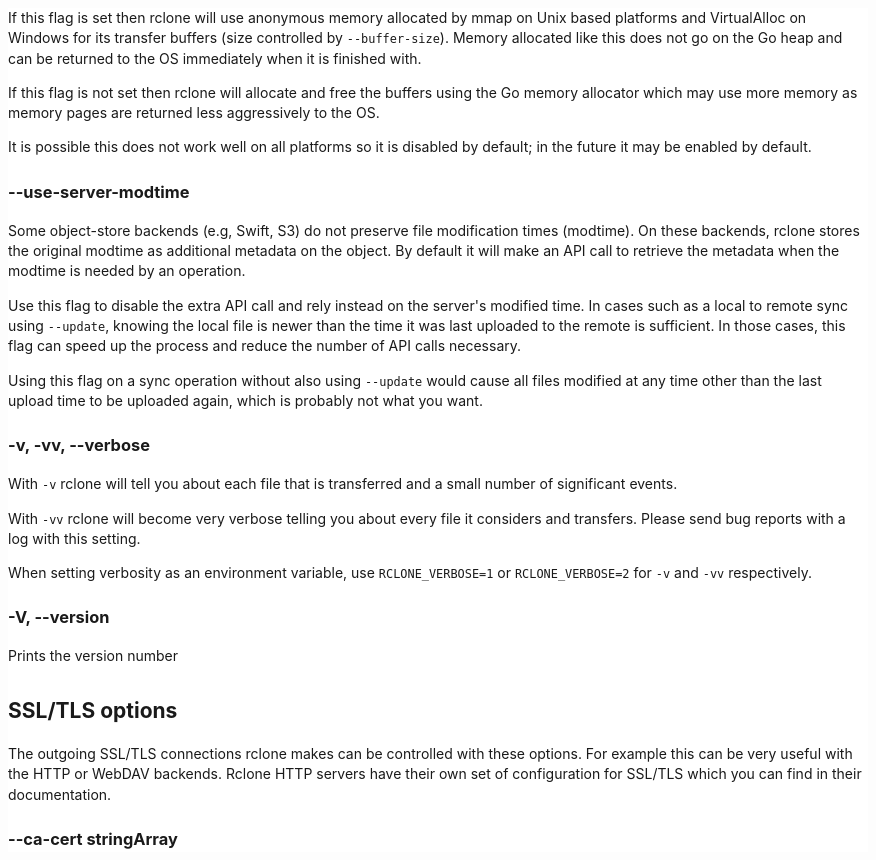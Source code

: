 If this flag is set then rclone will use anonymous memory allocated by
mmap on Unix based platforms and VirtualAlloc on Windows for its
transfer buffers (size controlled by `--buffer-size`).  Memory
allocated like this does not go on the Go heap and can be returned to
the OS immediately when it is finished with.

If this flag is not set then rclone will allocate and free the buffers
using the Go memory allocator which may use more memory as memory
pages are returned less aggressively to the OS.

It is possible this does not work well on all platforms so it is
disabled by default; in the future it may be enabled by default.

### --use-server-modtime ###

Some object-store backends (e.g, Swift, S3) do not preserve file modification
times (modtime). On these backends, rclone stores the original modtime as
additional metadata on the object. By default it will make an API call to
retrieve the metadata when the modtime is needed by an operation.

Use this flag to disable the extra API call and rely instead on the server's
modified time. In cases such as a local to remote sync using `--update`,
knowing the local file is newer than the time it was last uploaded to the
remote is sufficient. In those cases, this flag can speed up the process and
reduce the number of API calls necessary.

Using this flag on a sync operation without also using `--update` would cause
all files modified at any time other than the last upload time to be uploaded
again, which is probably not what you want.

### -v, -vv, --verbose ###

With `-v` rclone will tell you about each file that is transferred and
a small number of significant events.

With `-vv` rclone will become very verbose telling you about every
file it considers and transfers.  Please send bug reports with a log
with this setting.

When setting verbosity as an environment variable, use
`RCLONE_VERBOSE=1` or `RCLONE_VERBOSE=2` for `-v` and `-vv` respectively.

### -V, --version ###

Prints the version number

SSL/TLS options
---------------

The outgoing SSL/TLS connections rclone makes can be controlled with
these options.  For example this can be very useful with the HTTP or
WebDAV backends. Rclone HTTP servers have their own set of
configuration for SSL/TLS which you can find in their documentation.

### --ca-cert stringArray
